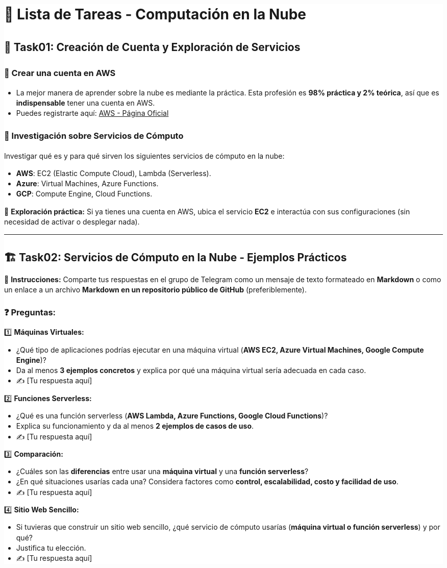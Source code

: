 # 📝 Lista de Tareas - Computación en la Nube  

## 🚀 Task01: Creación de Cuenta y Exploración de Servicios  
### 🔹 Crear una cuenta en AWS  
- La mejor manera de aprender sobre la nube es mediante la práctica. Esta profesión es **98% práctica y 2% teórica**, así que es **indispensable** tener una cuenta en AWS.  
- Puedes registrarte aquí: [AWS - Página Oficial](https://aws.amazon.com/es/)  

### 🔹 Investigación sobre Servicios de Cómputo  
Investigar qué es y para qué sirven los siguientes servicios de cómputo en la nube:  

- **AWS**: EC2 (Elastic Compute Cloud), Lambda (Serverless).  
- **Azure**: Virtual Machines, Azure Functions.  
- **GCP**: Compute Engine, Cloud Functions.  

📌 **Exploración práctica:** Si ya tienes una cuenta en AWS, ubica el servicio **EC2** e interactúa con sus configuraciones (sin necesidad de activar o desplegar nada).  

---

## 🏗️ Task02: Servicios de Cómputo en la Nube - Ejemplos Prácticos  
📌 **Instrucciones:** Comparte tus respuestas en el grupo de Telegram como un mensaje de texto formateado en **Markdown** o como un enlace a un archivo **Markdown en un repositorio público de GitHub** (preferiblemente).  

### ❓ Preguntas:  

1️⃣ **Máquinas Virtuales:**  
   - ¿Qué tipo de aplicaciones podrías ejecutar en una máquina virtual (**AWS EC2, Azure Virtual Machines, Google Compute Engine**)?  
   - Da al menos **3 ejemplos concretos** y explica por qué una máquina virtual sería adecuada en cada caso.  
   - ✍️ [Tu respuesta aquí]  

2️⃣ **Funciones Serverless:**  
   - ¿Qué es una función serverless (**AWS Lambda, Azure Functions, Google Cloud Functions**)?  
   - Explica su funcionamiento y da al menos **2 ejemplos de casos de uso**.  
   - ✍️ [Tu respuesta aquí]  

3️⃣ **Comparación:**  
   - ¿Cuáles son las **diferencias** entre usar una **máquina virtual** y una **función serverless**?  
   - ¿En qué situaciones usarías cada una? Considera factores como **control, escalabilidad, costo y facilidad de uso**.  
   - ✍️ [Tu respuesta aquí]  

4️⃣ **Sitio Web Sencillo:**  
   - Si tuvieras que construir un sitio web sencillo, ¿qué servicio de cómputo usarías (**máquina virtual o función serverless**) y por qué?  
   - Justifica tu elección.  
   - ✍️ [Tu respuesta aquí]  
